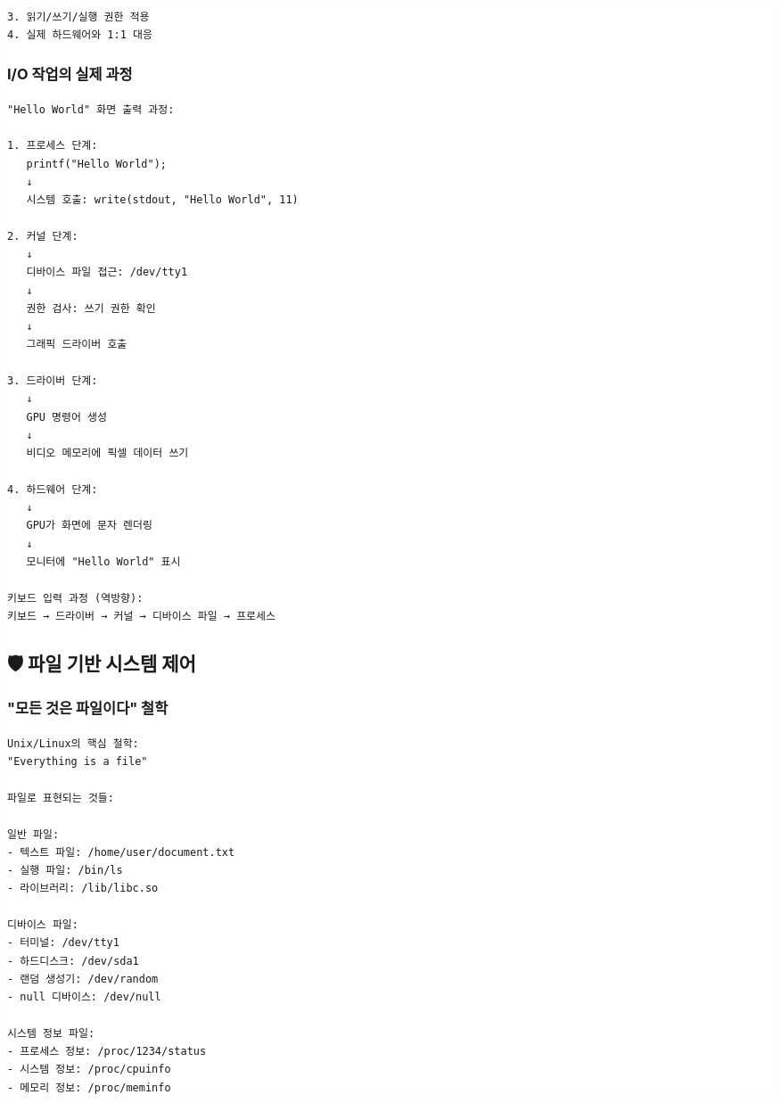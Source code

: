 ```
3. 읽기/쓰기/실행 권한 적용
4. 실제 하드웨어와 1:1 대응
```

### **I/O 작업의 실제 과정**

```
"Hello World" 화면 출력 과정:

1. 프로세스 단계:
   printf("Hello World");
   ↓
   시스템 호출: write(stdout, "Hello World", 11)

2. 커널 단계:
   ↓
   디바이스 파일 접근: /dev/tty1
   ↓  
   권한 검사: 쓰기 권한 확인
   ↓
   그래픽 드라이버 호출

3. 드라이버 단계:
   ↓
   GPU 명령어 생성
   ↓
   비디오 메모리에 픽셀 데이터 쓰기

4. 하드웨어 단계:
   ↓
   GPU가 화면에 문자 렌더링
   ↓
   모니터에 "Hello World" 표시

키보드 입력 과정 (역방향):
키보드 → 드라이버 → 커널 → 디바이스 파일 → 프로세스
```

## 🛡️ 파일 기반 시스템 제어

### **"모든 것은 파일이다" 철학**

```
Unix/Linux의 핵심 철학:
"Everything is a file"

파일로 표현되는 것들:

일반 파일:
- 텍스트 파일: /home/user/document.txt
- 실행 파일: /bin/ls
- 라이브러리: /lib/libc.so

디바이스 파일:
- 터미널: /dev/tty1
- 하드디스크: /dev/sda1  
- 랜덤 생성기: /dev/random
- null 디바이스: /dev/null

시스템 정보 파일:
- 프로세스 정보: /proc/1234/status
- 시스템 정보: /proc/cpuinfo
- 메모리 정보: /proc/meminfo
```